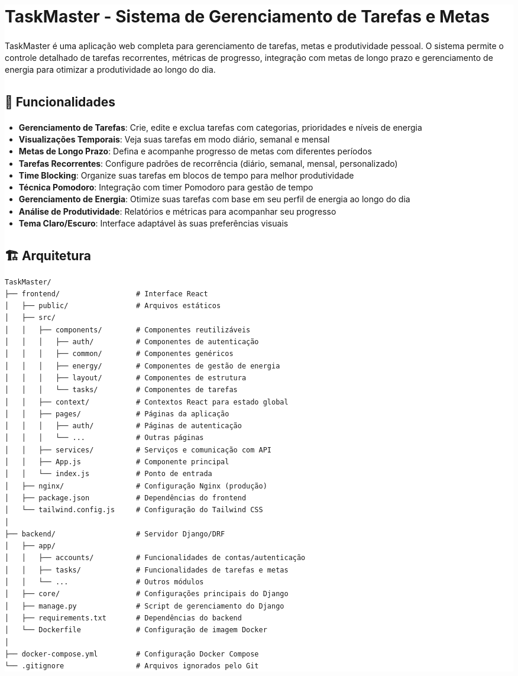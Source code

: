 # TaskMaster - Sistema de Gerenciamento de Tarefas e Metas

TaskMaster é uma aplicação web completa para gerenciamento de tarefas, metas e produtividade pessoal. O sistema permite o controle detalhado de tarefas recorrentes, métricas de progresso, integração com metas de longo prazo e gerenciamento de energia para otimizar a produtividade ao longo do dia.

## 🚀 Funcionalidades

- **Gerenciamento de Tarefas**: Crie, edite e exclua tarefas com categorias, prioridades e níveis de energia
- **Visualizações Temporais**: Veja suas tarefas em modo diário, semanal e mensal
- **Metas de Longo Prazo**: Defina e acompanhe progresso de metas com diferentes períodos
- **Tarefas Recorrentes**: Configure padrões de recorrência (diário, semanal, mensal, personalizado)
- **Time Blocking**: Organize suas tarefas em blocos de tempo para melhor produtividade
- **Técnica Pomodoro**: Integração com timer Pomodoro para gestão de tempo
- **Gerenciamento de Energia**: Otimize suas tarefas com base em seu perfil de energia ao longo do dia
- **Análise de Produtividade**: Relatórios e métricas para acompanhar seu progresso
- **Tema Claro/Escuro**: Interface adaptável às suas preferências visuais

## 🏗️ Arquitetura

```
TaskMaster/
├── frontend/                  # Interface React
│   ├── public/                # Arquivos estáticos
│   ├── src/
│   │   ├── components/        # Componentes reutilizáveis
│   │   │   ├── auth/          # Componentes de autenticação
│   │   │   ├── common/        # Componentes genéricos
│   │   │   ├── energy/        # Componentes de gestão de energia
│   │   │   ├── layout/        # Componentes de estrutura
│   │   │   └── tasks/         # Componentes de tarefas
│   │   ├── context/           # Contextos React para estado global
│   │   ├── pages/             # Páginas da aplicação
│   │   │   ├── auth/          # Páginas de autenticação
│   │   │   └── ...            # Outras páginas
│   │   ├── services/          # Serviços e comunicação com API
│   │   ├── App.js             # Componente principal
│   │   └── index.js           # Ponto de entrada
│   ├── nginx/                 # Configuração Nginx (produção)
│   ├── package.json           # Dependências do frontend
│   └── tailwind.config.js     # Configuração do Tailwind CSS
│
├── backend/                   # Servidor Django/DRF
│   ├── app/
│   │   ├── accounts/          # Funcionalidades de contas/autenticação
│   │   ├── tasks/             # Funcionalidades de tarefas e metas
│   │   └── ...                # Outros módulos
│   ├── core/                  # Configurações principais do Django
│   ├── manage.py              # Script de gerenciamento do Django
│   ├── requirements.txt       # Dependências do backend
│   └── Dockerfile             # Configuração de imagem Docker
│
├── docker-compose.yml         # Configuração Docker Compose
└── .gitignore                 # Arquivos ignorados pelo Git
```
